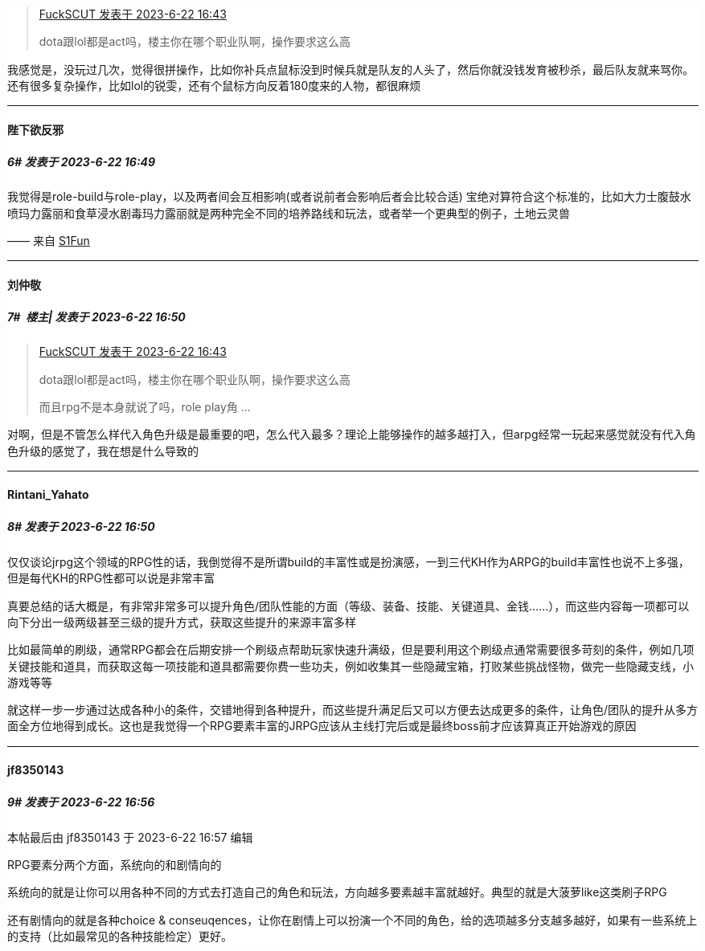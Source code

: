 <blockquote><a href="httphttps://bbs.saraba1st.com/2b/forum.php?mod=redirect&amp;goto=findpost&amp;pid=61384612&amp;ptid=2141145" target="_blank">FuckSCUT 发表于 2023-6-22 16:43</a>

dota跟lol都是act吗，楼主你在哪个职业队啊，操作要求这么高</blockquote>
我感觉是，没玩过几次，觉得很拼操作，比如你补兵点鼠标没到时候兵就是队友的人头了，然后你就没钱发育被秒杀，最后队友就来骂你。还有很多复杂操作，比如lol的锐雯，还有个鼠标方向反着180度来的人物，都很麻烦

*****

####  陛下欲反邪  
##### 6#       发表于 2023-6-22 16:49

我觉得是role-build与role-play，以及两者间会互相影响(或者说前者会影响后者会比较合适)
宝绝对算符合这个标准的，比如大力士腹鼓水喷玛力露丽和食草浸水剧毒玛力露丽就是两种完全不同的培养路线和玩法，或者举一个更典型的例子，土地云灵兽

—— 来自 [S1Fun](https://s1fun.koalcat.com)

*****

####  刘仲敬  
##### 7#         楼主| 发表于 2023-6-22 16:50

<blockquote><a href="httphttps://bbs.saraba1st.com/2b/forum.php?mod=redirect&amp;goto=findpost&amp;pid=61384612&amp;ptid=2141145" target="_blank">FuckSCUT 发表于 2023-6-22 16:43</a>

dota跟lol都是act吗，楼主你在哪个职业队啊，操作要求这么高

而且rpg不是本身就说了吗，role play角 ...</blockquote>
对啊，但是不管怎么样代入角色升级是最重要的吧，怎么代入最多？理论上能够操作的越多越打入，但arpg经常一玩起来感觉就没有代入角色升级的感觉了，我在想是什么导致的

*****

####  Rintani_Yahato  
##### 8#       发表于 2023-6-22 16:50

仅仅谈论jrpg这个领域的RPG性的话，我倒觉得不是所谓build的丰富性或是扮演感，一到三代KH作为ARPG的build丰富性也说不上多强，但是每代KH的RPG性都可以说是非常丰富

真要总结的话大概是，有非常非常多可以提升角色/团队性能的方面（等级、装备、技能、关键道具、金钱……），而这些内容每一项都可以向下分出一级两级甚至三级的提升方式，获取这些提升的来源丰富多样

比如最简单的刷级，通常RPG都会在后期安排一个刷级点帮助玩家快速升满级，但是要利用这个刷级点通常需要很多苛刻的条件，例如几项关键技能和道具，而获取这每一项技能和道具都需要你费一些功夫，例如收集其一些隐藏宝箱，打败某些挑战怪物，做完一些隐藏支线，小游戏等等

就这样一步一步通过达成各种小的条件，交错地得到各种提升，而这些提升满足后又可以方便去达成更多的条件，让角色/团队的提升从多方面全方位地得到成长。这也是我觉得一个RPG要素丰富的JRPG应该从主线打完后或是最终boss前才应该算真正开始游戏的原因

*****

####  jf8350143  
##### 9#       发表于 2023-6-22 16:56

 本帖最后由 jf8350143 于 2023-6-22 16:57 编辑 

RPG要素分两个方面，系统向的和剧情向的

系统向的就是让你可以用各种不同的方式去打造自己的角色和玩法，方向越多要素越丰富就越好。典型的就是大菠萝like这类刷子RPG

还有剧情向的就是各种choice &amp; conseuqences，让你在剧情上可以扮演一个不同的角色，给的选项越多分支越多越好，如果有一些系统上的支持（比如最常见的各种技能检定）更好。
